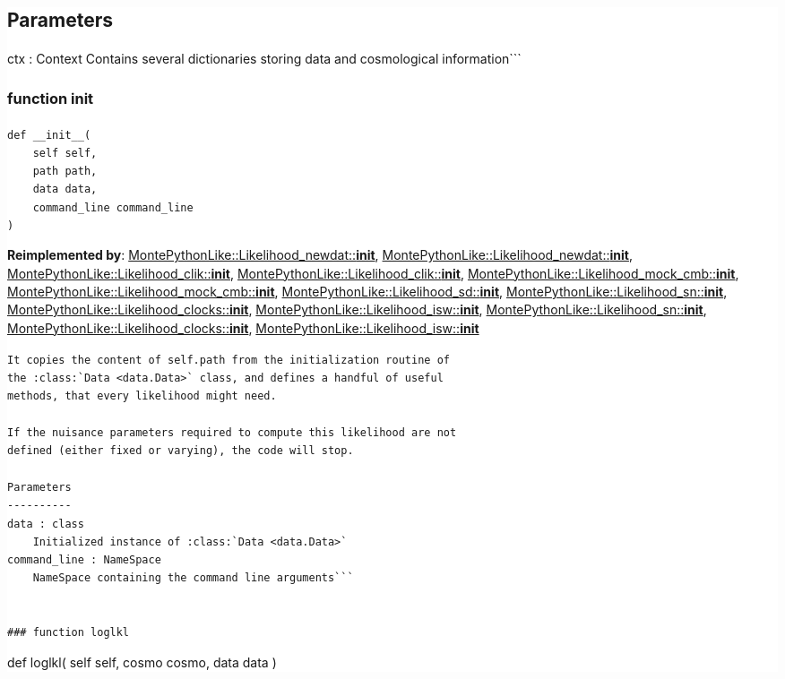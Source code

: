 
Parameters
----------
ctx : Context
Contains several dictionaries storing data and cosmological
information```


### function __init__

```
def __init__(
    self self,
    path path,
    data data,
    command_line command_line
)
```


**Reimplemented by**: [MontePythonLike::Likelihood_newdat::__init__](/documentation/code/classes/classmontepythonlike_1_1likelihood__newdat/#function---init--), [MontePythonLike::Likelihood_newdat::__init__](/documentation/code/classes/classmontepythonlike_1_1likelihood__newdat/#function---init--), [MontePythonLike::Likelihood_clik::__init__](/documentation/code/classes/classmontepythonlike_1_1likelihood__clik/#function---init--), [MontePythonLike::Likelihood_clik::__init__](/documentation/code/classes/classmontepythonlike_1_1likelihood__clik/#function---init--), [MontePythonLike::Likelihood_mock_cmb::__init__](/documentation/code/classes/classmontepythonlike_1_1likelihood__mock__cmb/#function---init--), [MontePythonLike::Likelihood_mock_cmb::__init__](/documentation/code/classes/classmontepythonlike_1_1likelihood__mock__cmb/#function---init--), [MontePythonLike::Likelihood_sd::__init__](/documentation/code/classes/classmontepythonlike_1_1likelihood__sd/#function---init--), [MontePythonLike::Likelihood_sn::__init__](/documentation/code/classes/classmontepythonlike_1_1likelihood__sn/#function---init--), [MontePythonLike::Likelihood_clocks::__init__](/documentation/code/classes/classmontepythonlike_1_1likelihood__clocks/#function---init--), [MontePythonLike::Likelihood_isw::__init__](/documentation/code/classes/classmontepythonlike_1_1likelihood__isw/#function---init--), [MontePythonLike::Likelihood_sn::__init__](/documentation/code/classes/classmontepythonlike_1_1likelihood__sn/#function---init--), [MontePythonLike::Likelihood_clocks::__init__](/documentation/code/classes/classmontepythonlike_1_1likelihood__clocks/#function---init--), [MontePythonLike::Likelihood_isw::__init__](/documentation/code/classes/classmontepythonlike_1_1likelihood__isw/#function---init--)




```
It copies the content of self.path from the initialization routine of
the :class:`Data <data.Data>` class, and defines a handful of useful
methods, that every likelihood might need.

If the nuisance parameters required to compute this likelihood are not
defined (either fixed or varying), the code will stop.

Parameters
----------
data : class
    Initialized instance of :class:`Data <data.Data>`
command_line : NameSpace
    NameSpace containing the command line arguments```


### function loglkl

```
def loglkl(
    self self,
    cosmo cosmo,
    data data
)
```

```